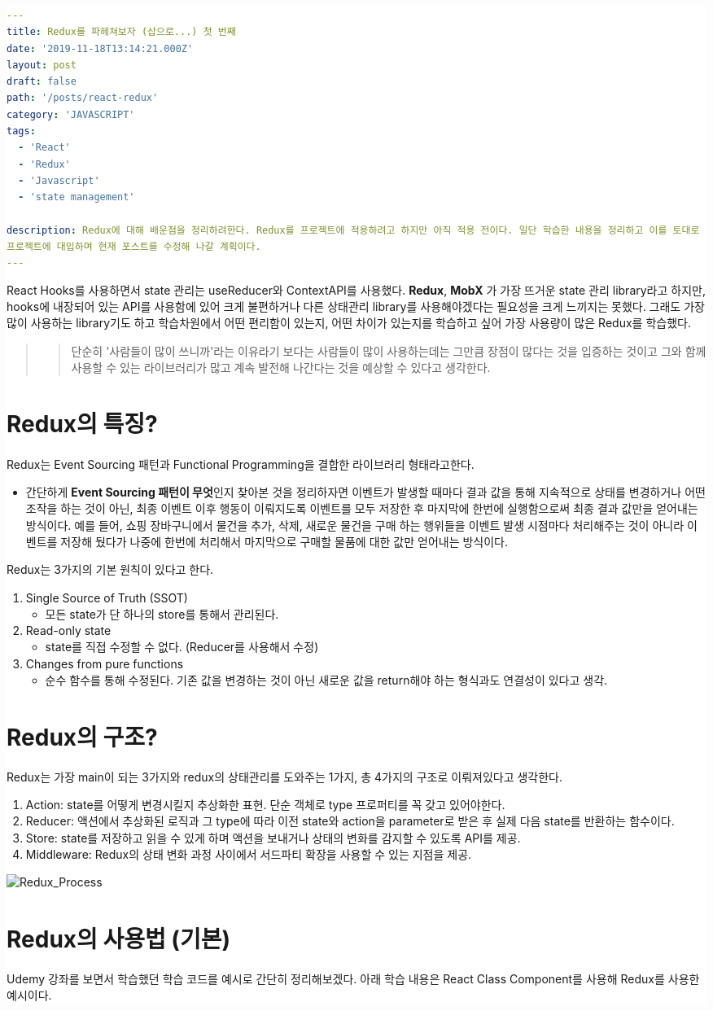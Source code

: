 ```yaml
---
title: Redux를 파헤쳐보자 (삽으로...) 첫 번째
date: '2019-11-18T13:14:21.000Z'
layout: post
draft: false
path: '/posts/react-redux'
category: 'JAVASCRIPT'
tags:
  - 'React'
  - 'Redux'
  - 'Javascript'
  - 'state management'

description: Redux에 대해 배운점을 정리하려한다. Redux를 프로젝트에 적용하려고 하지만 아직 적용 전이다. 일단 학습한 내용을 정리하고 이를 토대로 프로젝트에 대입하며 현재 포스트를 수정해 나갈 계획이다.
---
```

React Hooks를 사용하면서 state 관리는 useReducer와 ContextAPI를 사용했다. **Redux**, **MobX** 가 가장 뜨거운 state 관리 library라고 하지만, hooks에 내장되어 있는 API를 사용함에 있어 크게 불편하거나 다른 상태관리 library를 사용해야겠다는 필요성을 크게 느끼지는 못했다. 그래도 가장 많이 사용하는 library기도 하고 학습차원에서 어떤 편리함이 있는지, 어떤 차이가 있는지를 학습하고 싶어 가장 사용량이 많은 Redux를 학습했다. 
>> 단순히 '사람들이 많이 쓰니까'라는 이유라기 보다는 사람들이 많이 사용하는데는 그만큼 장점이 많다는 것을 입증하는 것이고 그와 함께 사용할 수 있는 라이브러리가 많고 계속 발전해 나간다는 것을 예상할 수 있다고 생각한다.

# Redux의 특징?
Redux는 Event Sourcing 패턴과 Functional Programming을 결합한 라이브러리 형태라고한다. 
- 간단하게 **Event Sourcing 패턴이 무엇**인지 찾아본 것을 정리하자면 이벤트가 발생할 때마다 결과 값을 통해 지속적으로 상태를 변경하거나 어떤 조작을 하는 것이 아닌, 최종 이벤트 이후 행동이 이뤄지도록 이벤트를 모두 저장한 후 마지막에 한번에 실행함으로써 최종 결과 값만을 얻어내는 방식이다. 예를 들어, 쇼핑 장바구니에서 물건을 추가, 삭제, 새로운 물건을 구매 하는 행위들을 이벤트 발생 시점마다 처리해주는 것이 아니라 이벤트를 저장해 뒀다가 나중에 한번에 처리해서 마지막으로 구매할 물품에 대한 값만 얻어내는 방식이다.

Redux는 3가지의 기본 원칙이 있다고 한다.
1. Single Source of Truth (SSOT) 
   - 모든 state가 단 하나의 store를 통해서 관리된다.
2. Read-only state
   - state를 직접 수정할 수 없다. (Reducer를 사용해서 수정)
3. Changes from pure functions
   - 순수 함수를 통해 수정된다. 기존 값을 변경하는 것이 아닌 새로운 값을 return해야 하는 형식과도 연결성이 있다고 생각.

# Redux의 구조?
Redux는 가장 main이 되는 3가지와 redux의 상태관리를 도와주는 1가지, 총 4가지의 구조로 이뤄져있다고 생각한다.
1. Action: state를 어떻게 변경시킬지 추상화한 표현. 단순 객체로 type 프로퍼티를 꼭 갖고 있어야한다.
2. Reducer: 액션에서 추상화된 로직과 그 type에 따라 이전 state와 action을 parameter로 받은 후 실제 다음 state를 반환하는 함수이다.
3. Store: state를 저장하고 읽을 수 있게 하며 액션을 보내거나 상태의 변화를 감지할 수 있도록 API를 제공.
4. Middleware: Redux의 상태 변화 과정 사이에서 서드파티 확장을 사용할 수 있는 지점을 제공.

![Redux_Process](https://cdn-media-1.freecodecamp.org/images/1*VLQNO9Apn9qfm6BPYXG8TA.png)

# Redux의 사용법 (기본)
Udemy 강좌를 보면서 학습했던 학습 코드를 예시로 간단히 정리해보겠다. 아래 학습 내용은 React Class Component를 사용해 Redux를 사용한 예시이다.
